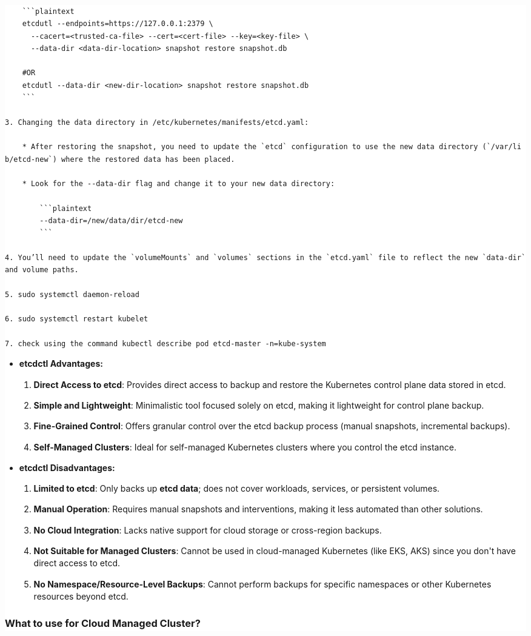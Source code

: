         ```plaintext
        etcdutl --endpoints=https://127.0.0.1:2379 \
          --cacert=<trusted-ca-file> --cert=<cert-file> --key=<key-file> \
          --data-dir <data-dir-location> snapshot restore snapshot.db
        
        #OR
        etcdutl --data-dir <new-dir-location> snapshot restore snapshot.db
        ```
        
    3. Changing the data directory in /etc/kubernetes/manifests/etcd.yaml:
        
        * After restoring the snapshot, you need to update the `etcd` configuration to use the new data directory (`/var/lib/etcd-new`) where the restored data has been placed.
            
        * Look for the --data-dir flag and change it to your new data directory:
            
            ```plaintext
            --data-dir=/new/data/dir/etcd-new
            ```
            
    4. You’ll need to update the `volumeMounts` and `volumes` sections in the `etcd.yaml` file to reflect the new `data-dir` and volume paths.
        
    5. sudo systemctl daemon-reload
        
    6. sudo systemctl restart kubelet
        
    7. check using the command kubectl describe pod etcd-master -n=kube-system
        
* **etcdctl Advantages:**
    
    1. **Direct Access to etcd**: Provides direct access to backup and restore the Kubernetes control plane data stored in etcd.
        
    2. **Simple and Lightweight**: Minimalistic tool focused solely on etcd, making it lightweight for control plane backup.
        
    3. **Fine-Grained Control**: Offers granular control over the etcd backup process (manual snapshots, incremental backups).
        
    4. **Self-Managed Clusters**: Ideal for self-managed Kubernetes clusters where you control the etcd instance.
        
* **etcdctl Disadvantages:**
    
    1. **Limited to etcd**: Only backs up **etcd data**; does not cover workloads, services, or persistent volumes.
        
    2. **Manual Operation**: Requires manual snapshots and interventions, making it less automated than other solutions.
        
    3. **No Cloud Integration**: Lacks native support for cloud storage or cross-region backups.
        
    4. **Not Suitable for Managed Clusters**: Cannot be used in cloud-managed Kubernetes (like EKS, AKS) since you don't have direct access to etcd.
        
    5. **No Namespace/Resource-Level Backups**: Cannot perform backups for specific namespaces or other Kubernetes resources beyond etcd.
        

### What to use for Cloud Managed Cluster?
